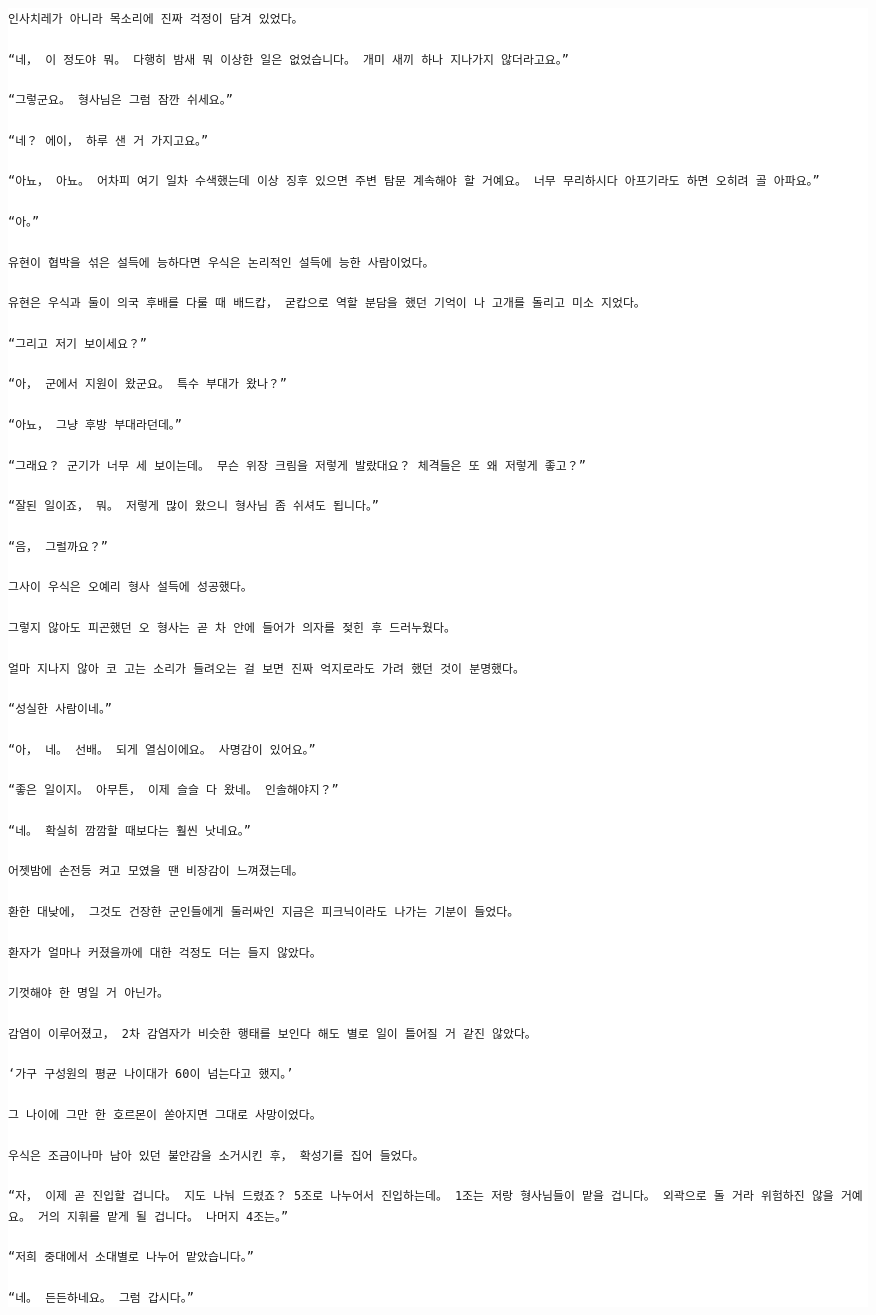 	인사치레가 아니라 목소리에 진짜 걱정이 담겨 있었다。

	“네， 이 정도야 뭐。 다행히 밤새 뭐 이상한 일은 없었습니다。 개미 새끼 하나 지나가지 않더라고요。”

	“그렇군요。 형사님은 그럼 잠깐 쉬세요。”

	“네？ 에이， 하루 샌 거 가지고요。”

	“아뇨， 아뇨。 어차피 여기 일차 수색했는데 이상 징후 있으면 주변 탐문 계속해야 할 거예요。 너무 무리하시다 아프기라도 하면 오히려 골 아파요。”

	“아。”

	유현이 협박을 섞은 설득에 능하다면 우식은 논리적인 설득에 능한 사람이었다。

	유현은 우식과 둘이 의국 후배를 다룰 때 배드캅， 굳캅으로 역할 분담을 했던 기억이 나 고개를 돌리고 미소 지었다。

	“그리고 저기 보이세요？”

	“아， 군에서 지원이 왔군요。 특수 부대가 왔나？”

	“아뇨， 그냥 후방 부대라던데。”

	“그래요？ 군기가 너무 세 보이는데。 무슨 위장 크림을 저렇게 발랐대요？ 체격들은 또 왜 저렇게 좋고？”

	“잘된 일이죠， 뭐。 저렇게 많이 왔으니 형사님 좀 쉬셔도 됩니다。”

	“음， 그럴까요？”

	그사이 우식은 오예리 형사 설득에 성공했다。

	그렇지 않아도 피곤했던 오 형사는 곧 차 안에 들어가 의자를 젖힌 후 드러누웠다。

	얼마 지나지 않아 코 고는 소리가 들려오는 걸 보면 진짜 억지로라도 가려 했던 것이 분명했다。

	“성실한 사람이네。”

	“아， 네。 선배。 되게 열심이에요。 사명감이 있어요。”

	“좋은 일이지。 아무튼， 이제 슬슬 다 왔네。 인솔해야지？”

	“네。 확실히 깜깜할 때보다는 훨씬 낫네요。”

	어젯밤에 손전등 켜고 모였을 땐 비장감이 느껴졌는데。

	환한 대낮에， 그것도 건장한 군인들에게 둘러싸인 지금은 피크닉이라도 나가는 기분이 들었다。

	환자가 얼마나 커졌을까에 대한 걱정도 더는 들지 않았다。

	기껏해야 한 명일 거 아닌가。

	감염이 이루어졌고， 2차 감염자가 비슷한 행태를 보인다 해도 별로 일이 틀어질 거 같진 않았다。

	‘가구 구성원의 평균 나이대가 60이 넘는다고 했지。’

	그 나이에 그만 한 호르몬이 쏟아지면 그대로 사망이었다。

	우식은 조금이나마 남아 있던 불안감을 소거시킨 후， 확성기를 집어 들었다。

	“자， 이제 곧 진입할 겁니다。 지도 나눠 드렸죠？ 5조로 나누어서 진입하는데。 1조는 저랑 형사님들이 맡을 겁니다。 외곽으로 돌 거라 위험하진 않을 거예요。 거의 지휘를 맡게 될 겁니다。 나머지 4조는。”

	“저희 중대에서 소대별로 나누어 맡았습니다。”

	“네。 든든하네요。 그럼 갑시다。”
